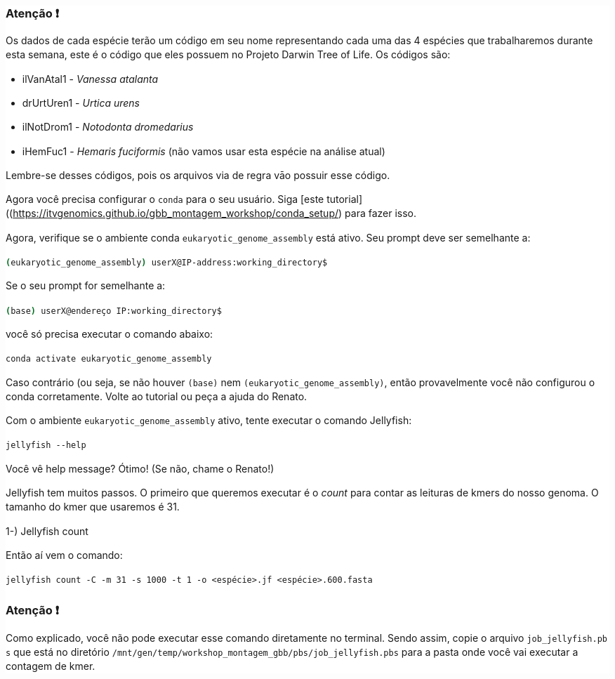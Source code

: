 ### Atenção ❗

Os dados de cada espécie terão um código em seu nome representando cada uma das 4 espécies que trabalharemos durante esta semana, este é o código que eles possuem no Projeto Darwin Tree of Life. Os códigos são:

* ilVanAtal1 - *Vanessa atalanta*

* drUrtUren1 - *Urtica urens*

* ilNotDrom1 - *Notodonta dromedarius*

* iHemFuc1 - *Hemaris fuciformis* (não vamos usar esta espécie na análise atual)


Lembre-se desses códigos, pois os arquivos via de regra vāo possuir esse código.

Agora você precisa configurar o `conda` para o seu usuário. Siga [este tutorial]((https://itvgenomics.github.io/gbb_montagem_workshop/conda_setup/) para fazer isso.

Agora, verifique se o ambiente conda `eukaryotic_genome_assembly` está ativo. Seu prompt deve ser semelhante a:

```bash
(eukaryotic_genome_assembly) userX@IP-address:working_directory$
```

Se o seu prompt for semelhante a:

```bash
(base) userX@endereço IP:working_directory$
```

você só precisa executar o comando abaixo:
```console
conda activate eukaryotic_genome_assembly
```
Caso contrário (ou seja, se não houver `(base)` nem `(eukaryotic_genome_assembly)`, então provavelmente você não configurou o conda corretamente. Volte ao tutorial ou peça a ajuda do Renato.

Com o ambiente `eukaryotic_genome_assembly` ativo, tente executar o comando Jellyfish:

```console
jellyfish --help
```

Você vê help message? Ótimo! (Se não, chame o Renato!)

Jellyfish tem muitos passos. O primeiro que queremos executar é o *count* para contar as leituras de kmers do nosso genoma. O tamanho do kmer que usaremos é 31.

1-) Jellyfish count

Então aí vem o comando:

```console
jellyfish count -C -m 31 -s 1000 -t 1 -o <espécie>.jf <espécie>.600.fasta
```
### Atenção :exclamation:

Como explicado, você não pode executar esse comando diretamente no terminal. Sendo assim, copie o arquivo `job_jellyfish.pbs` que está no diretório `/mnt/gen/temp/workshop_montagem_gbb/pbs/job_jellyfish.pbs` para a pasta onde você vai executar a contagem de kmer.
